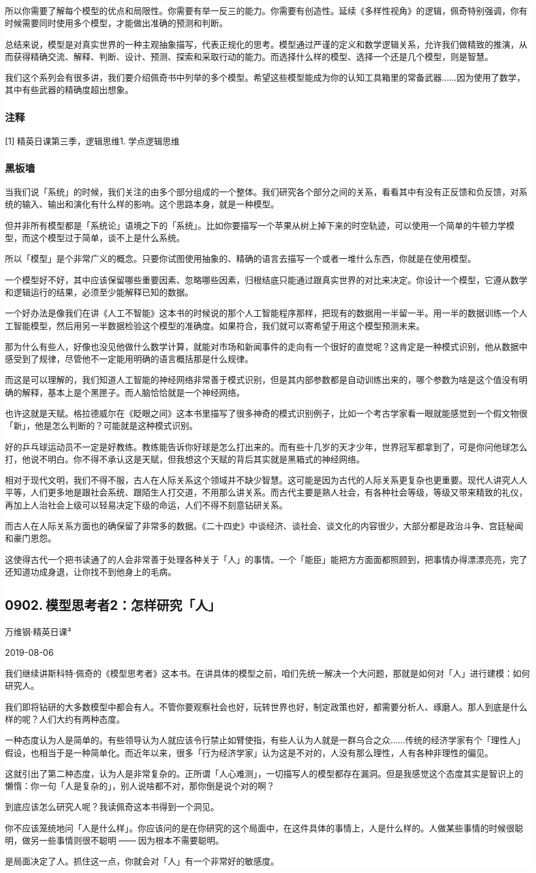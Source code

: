 所以你需要了解每个模型的优点和局限性。你需要有举一反三的能力。你需要有创造性。延续《多样性视角》的逻辑，佩奇特别强调，你有时候需要同时使用多个模型，才能做出准确的预测和判断。

总结来说，模型是对真实世界的一种主观抽象描写，代表正规化的思考。模型通过严谨的定义和数学逻辑关系，允许我们做精致的推演，从而获得精确交流、解释、判断、设计、预测、探索和采取行动的能力。而选择什么样的模型、选择一个还是几个模型，则是智慧。

我们这个系列会有很多讲，我们要介绍佩奇书中列举的多个模型。希望这些模型能成为你的认知工具箱里的常备武器……因为使用了数学，其中有些武器的精确度超出想象。

### 注释

[1] 精英日课第三季，逻辑思维1. 学点逻辑思维

### 黑板墙

当我们说「系统」的时候，我们关注的由多个部分组成的一个整体。我们研究各个部分之间的关系，看看其中有没有正反馈和负反馈，对系统的输入、输出和演化有什么样的影响。这个思路本身，就是一种模型。

但并非所有模型都是「系统论」语境之下的「系统」。比如你要描写一个苹果从树上掉下来的时空轨迹，可以使用一个简单的牛顿力学模型，而这个模型过于简单，谈不上是什么系统。

所以「模型」是个非常广义的概念。只要你试图使用抽象的、精确的语言去描写一个或者一堆什么东西，你就是在使用模型。

一个模型好不好，其中应该保留哪些重要因素、忽略哪些因素，归根结底只能通过跟真实世界的对比来决定。你设计一个模型，它遵从数学和逻辑运行的结果，必须至少能解释已知的数据。

一个好办法是像我们在讲《人工不智能》这本书的时候说的那个人工智能程序那样，把现有的数据用一半留一半。用一半的数据训练一个人工智能模型，然后用另一半数据检验这个模型的准确度。如果符合，我们就可以寄希望于用这个模型预测未来。

那为什么有些人，好像也没见他做什么数学计算，就能对市场和新闻事件的走向有一个很好的直觉呢？这肯定是一种模式识别，他从数据中感受到了规律，尽管他不一定能用明确的语言概括那是什么规律。

而这是可以理解的，我们知道人工智能的神经网络非常善于模式识别，但是其内部参数都是自动训练出来的，哪个参数为啥是这个值没有明确的解释，基本上是个黑匣子。而人脑恰恰就是一个神经网络。

也许这就是天赋。格拉德威尔在《眨眼之间》这本书里描写了很多神奇的模式识别例子，比如一个考古学家看一眼就能感觉到一个假文物很「新」，他是怎么判断的？可能就是这种模式识别。

好的乒乓球运动员不一定是好教练。教练能告诉你好球是怎么打出来的。而有些十几岁的天才少年，世界冠军都拿到了，可是你问他球怎么打，他说不明白。你不得不承认这是天赋，但我想这个天赋的背后其实就是黑箱式的神经网络。

相对于现代文明，我们不得不服，古人在人际关系这个领域并不缺少智慧。这可能是因为古代的人际关系更复杂也更重要。现代人讲究人人平等，人们更多地是跟社会系统、跟陌生人打交道，不用那么讲关系。而古代主要是熟人社会，有各种社会等级，等级又带来精致的礼仪，再加上人治社会上级可以轻易决定下级的命运，人们不得不刻意钻研关系。

而古人在人际关系方面也的确保留了非常多的数据。《二十四史》中谈经济、谈社会、谈文化的内容很少，大部分都是政治斗争、宫廷秘闻和豪门恩怨。

这使得古代一个把书读通了的人会非常善于处理各种关于「人」的事情。一个「能臣」能把方方面面都照顾到，把事情办得漂漂亮亮，完了还知道功成身退，让你找不到他身上的毛病。

## 0902. 模型思考者2：怎样研究「人」

万维钢·精英日课³

2019-08-06

我们继续讲斯科特·佩奇的《模型思考者》这本书。在讲具体的模型之前，咱们先统一解决一个大问题，那就是如何对「人」进行建模：如何研究人。

我们即将钻研的大多数模型中都会有人。不管你要观察社会也好，玩转世界也好，制定政策也好，都需要分析人、琢磨人。那人到底是什么样的呢？人们大约有两种态度。

一种态度认为人是简单的。有些领导认为人就应该令行禁止如臂使指，有些人认为人就是一群乌合之众……传统的经济学家有个「理性人」假设，也相当于是一种简单化。而近年以来，很多「行为经济学家」认为这是不对的，人没有那么理性，人有各种非理性的偏见。

这就引出了第二种态度，认为人是非常复杂的。正所谓「人心难测」，一切描写人的模型都存在漏洞。但是我感觉这个态度其实是智识上的懒惰：你一句「人是复杂的」，别人说啥都不对，那你倒是说个对的啊？

到底应该怎么研究人呢？我读佩奇这本书得到一个洞见。

你不应该笼统地问「人是什么样」。你应该问的是在你研究的这个局面中，在这件具体的事情上，人是什么样的。人做某些事情的时候很聪明，做另一些事情则很不聪明 —— 因为根本不需要聪明。

是局面决定了人。抓住这一点，你就会对「人」有一个非常好的敏感度。
